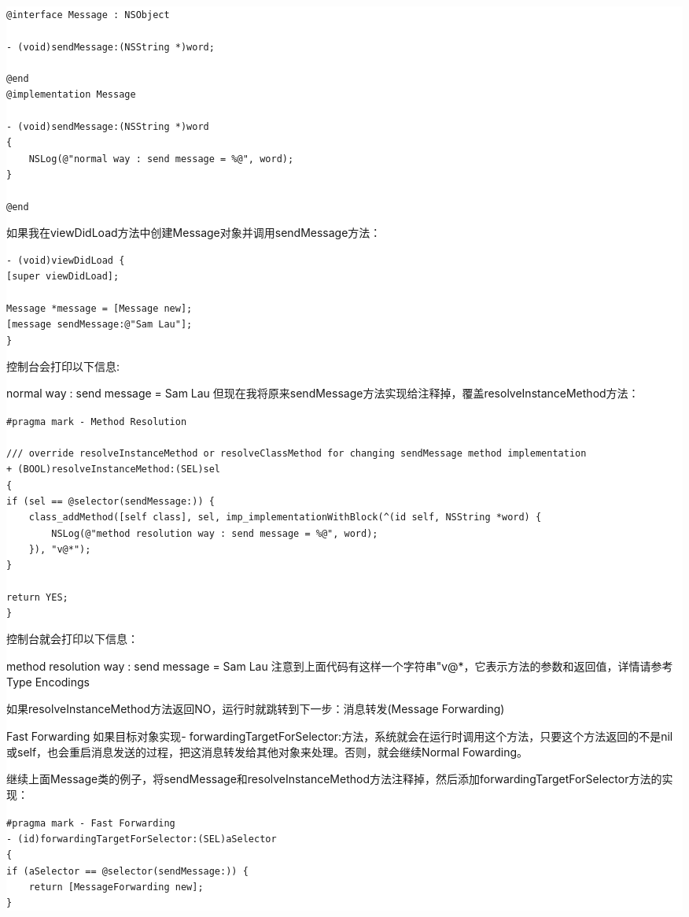 	@interface Message : NSObject

	- (void)sendMessage:(NSString *)word;

	@end
	@implementation Message

	- (void)sendMessage:(NSString *)word
	{
    	NSLog(@"normal way : send message = %@", word);
	}

	@end
如果我在viewDidLoad方法中创建Message对象并调用sendMessage方法：

	- (void)viewDidLoad {
    [super viewDidLoad];

    Message *message = [Message new];
    [message sendMessage:@"Sam Lau"];
	}
控制台会打印以下信息:

normal way : send message = Sam Lau
但现在我将原来sendMessage方法实现给注释掉，覆盖resolveInstanceMethod方法：

	#pragma mark - Method Resolution

	/// override resolveInstanceMethod or resolveClassMethod for changing sendMessage method implementation
	+ (BOOL)resolveInstanceMethod:(SEL)sel
	{
    if (sel == @selector(sendMessage:)) {
        class_addMethod([self class], sel, imp_implementationWithBlock(^(id self, NSString *word) {
            NSLog(@"method resolution way : send message = %@", word);
        }), "v@*");
    }

    return YES;
	}
控制台就会打印以下信息：

 method resolution way : send message = Sam Lau
注意到上面代码有这样一个字符串"v@*，它表示方法的参数和返回值，详情请参考Type Encodings

如果resolveInstanceMethod方法返回NO，运行时就跳转到下一步：消息转发(Message Forwarding)

Fast Forwarding
如果目标对象实现- forwardingTargetForSelector:方法，系统就会在运行时调用这个方法，只要这个方法返回的不是nil或self，也会重启消息发送的过程，把这消息转发给其他对象来处理。否则，就会继续Normal Fowarding。

继续上面Message类的例子，将sendMessage和resolveInstanceMethod方法注释掉，然后添加forwardingTargetForSelector方法的实现：

	#pragma mark - Fast Forwarding
	- (id)forwardingTargetForSelector:(SEL)aSelector
	{
    if (aSelector == @selector(sendMessage:)) {
        return [MessageForwarding new];
    }

